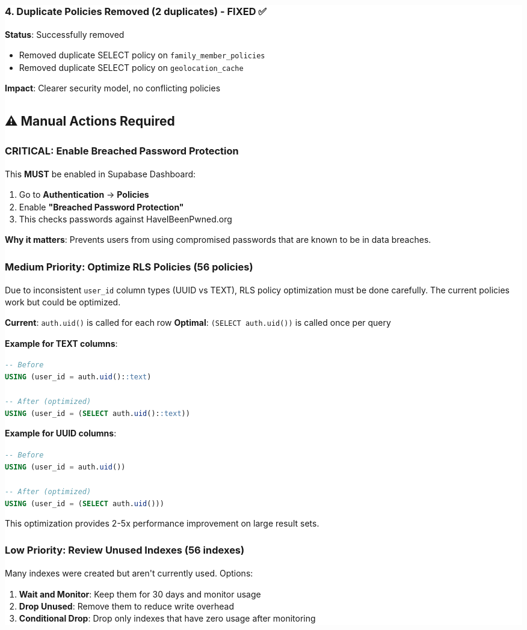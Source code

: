 ### 4. Duplicate Policies Removed (2 duplicates) - FIXED ✅
**Status**: Successfully removed

- Removed duplicate SELECT policy on `family_member_policies`
- Removed duplicate SELECT policy on `geolocation_cache`

**Impact**: Clearer security model, no conflicting policies

## ⚠️ Manual Actions Required

### CRITICAL: Enable Breached Password Protection

This **MUST** be enabled in Supabase Dashboard:

1. Go to **Authentication** → **Policies**
2. Enable **"Breached Password Protection"**
3. This checks passwords against HaveIBeenPwned.org

**Why it matters**: Prevents users from using compromised passwords that are known to be in data breaches.

### Medium Priority: Optimize RLS Policies (56 policies)

Due to inconsistent `user_id` column types (UUID vs TEXT), RLS policy optimization must be done carefully. The current policies work but could be optimized.

**Current**: `auth.uid()` is called for each row
**Optimal**: `(SELECT auth.uid())` is called once per query

**Example for TEXT columns**:
```sql
-- Before
USING (user_id = auth.uid()::text)

-- After (optimized)
USING (user_id = (SELECT auth.uid()::text))
```

**Example for UUID columns**:
```sql
-- Before
USING (user_id = auth.uid())

-- After (optimized)
USING (user_id = (SELECT auth.uid()))
```

This optimization provides 2-5x performance improvement on large result sets.

### Low Priority: Review Unused Indexes (56 indexes)

Many indexes were created but aren't currently used. Options:
1. **Wait and Monitor**: Keep them for 30 days and monitor usage
2. **Drop Unused**: Remove them to reduce write overhead
3. **Conditional Drop**: Drop only indexes that have zero usage after monitoring
